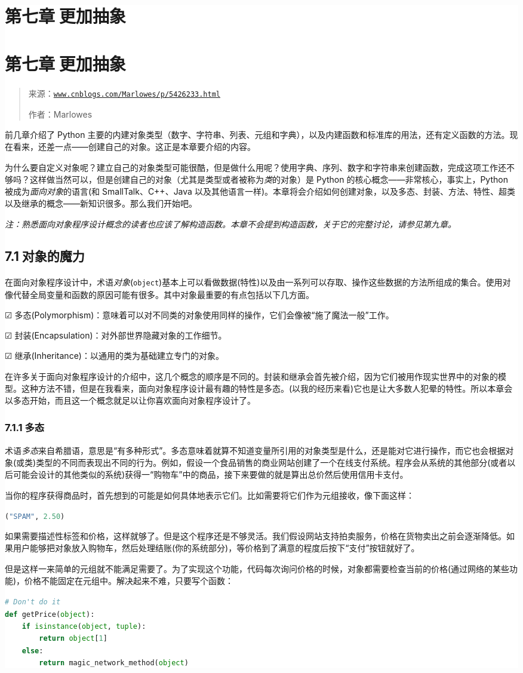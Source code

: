 # 第七章 更加抽象

# 第七章 更加抽象

> 来源：[`www.cnblogs.com/Marlowes/p/5426233.html`](http://www.cnblogs.com/Marlowes/p/5426233.html)
> 
> 作者：Marlowes

前几章介绍了 Python 主要的内建对象类型（数字、字符串、列表、元组和字典），以及内建函数和标准库的用法，还有定义函数的方法。现在看来，还差一点——创建自己的对象。这正是本章要介绍的内容。

为什么要自定义对象呢？建立自己的对象类型可能很酷，但是做什么用呢？使用字典、序列、数字和字符串来创建函数，完成这项工作还不够吗？这样做当然可以，但是创建自己的对象（尤其是类型或者被称为*类*的对象）是 Python 的核心概念——非常核心，事实上，Python 被成为*面向对象*的语言(和 SmallTalk、C++、Java 以及其他语言一样)。本章将会介绍如何创建对象，以及多态、封装、方法、特性、超类以及继承的概念——新知识很多。那么我们开始吧。

*注：熟悉面向对象程序设计概念的读者也应该了解构造函数。本章不会提到构造函数，关于它的完整讨论，请参见第九章。*

## 7.1 对象的魔力

在面向对象程序设计中，术语*对象*(`object`)基本上可以看做数据(特性)以及由一系列可以存取、操作这些数据的方法所组成的集合。使用对像代替全局变量和函数的原因可能有很多。其中对象最重要的有点包括以下几方面。

☑ 多态(Polymorphism)：意味着可以对不同类的对象使用同样的操作，它们会像被“施了魔法一般”工作。

☑ 封装(Encapsulation)：对外部世界隐藏对象的工作细节。

☑ 继承(Inheritance)：以通用的类为基础建立专门的对象。

在许多关于面向对象程序设计的介绍中，这几个概念的顺序是不同的。封装和继承会首先被介绍，因为它们被用作现实世界中的对象的模型。这种方法不错，但是在我看来，面向对象程序设计最有趣的特性是多态。(以我的经历来看)它也是让大多数人犯晕的特性。所以本章会以多态开始，而且这一个概念就足以让你喜欢面向对象程序设计了。

### 7.1.1 多态

术语*多态*来自希腊语，意思是“有多种形式”。多态意味着就算不知道变量所引用的对象类型是什么，还是能对它进行操作，而它也会根据对象(或类)类型的不同而表现出不同的行为。例如，假设一个食品销售的商业网站创建了一个在线支付系统。程序会从系统的其他部分(或者以后可能会设计的其他类似的系统)获得一“购物车”中的商品，接下来要做的就是算出总价然后使用信用卡支付。

当你的程序获得商品时，首先想到的可能是如何具体地表示它们。比如需要将它们作为元组接收，像下面这样：

```py
("SPAM", 2.50) 
```

如果需要描述性标签和价格，这样就够了。但是这个程序还是不够灵活。我们假设网站支持拍卖服务，价格在货物卖出之前会逐渐降低。如果用户能够把对象放入购物车，然后处理结账(你的系统部分)，等价格到了满意的程度后按下“支付”按钮就好了。

但是这样一来简单的元组就不能满足需要了。为了实现这个功能，代码每次询问价格的时候，对象都需要检查当前的价格(通过网络的某些功能)，价格不能固定在元组中。解决起来不难，只要写个函数：

```py
# Don't do it
def getPrice(object): 
    if isinstance(object, tuple): 
        return object[1] 
    else: 
        return magic_network_method(object) 
```
